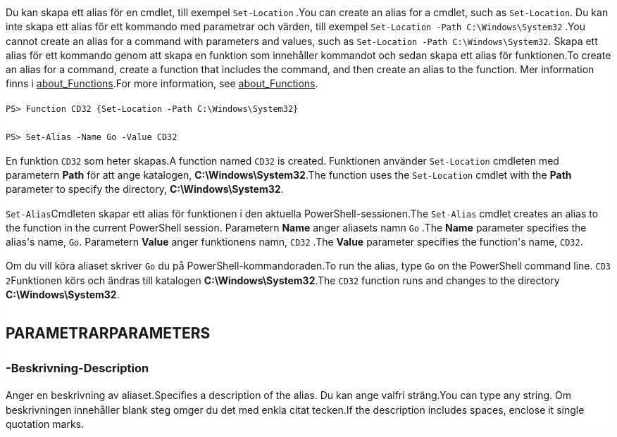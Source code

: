 <span data-ttu-id="76179-158">Du kan skapa ett alias för en cmdlet, till exempel `Set-Location` .</span><span class="sxs-lookup"><span data-stu-id="76179-158">You can create an alias for a cmdlet, such as `Set-Location`.</span></span> <span data-ttu-id="76179-159">Du kan inte skapa ett alias för ett kommando med parametrar och värden, till exempel `Set-Location -Path C:\Windows\System32` .</span><span class="sxs-lookup"><span data-stu-id="76179-159">You cannot create an alias for a command with parameters and values, such as `Set-Location -Path C:\Windows\System32`.</span></span> <span data-ttu-id="76179-160">Skapa ett alias för ett kommando genom att skapa en funktion som innehåller kommandot och sedan skapa ett alias för funktionen.</span><span class="sxs-lookup"><span data-stu-id="76179-160">To create an alias for a command, create a function that includes the command, and then create an alias to the function.</span></span> <span data-ttu-id="76179-161">Mer information finns i [about_Functions](../Microsoft.PowerShell.Core/about/about_Functions.md).</span><span class="sxs-lookup"><span data-stu-id="76179-161">For more information, see [about_Functions](../Microsoft.PowerShell.Core/about/about_Functions.md).</span></span>

```
PS> Function CD32 {Set-Location -Path C:\Windows\System32}

PS> Set-Alias -Name Go -Value CD32
```

<span data-ttu-id="76179-162">En funktion `CD32` som heter skapas.</span><span class="sxs-lookup"><span data-stu-id="76179-162">A function named `CD32` is created.</span></span> <span data-ttu-id="76179-163">Funktionen använder `Set-Location` cmdleten med parametern **Path** för att ange katalogen, **C:\Windows\System32**.</span><span class="sxs-lookup"><span data-stu-id="76179-163">The function uses the `Set-Location` cmdlet with the **Path** parameter to specify the directory, **C:\Windows\System32**.</span></span>

<span data-ttu-id="76179-164">`Set-Alias`Cmdleten skapar ett alias för funktionen i den aktuella PowerShell-sessionen.</span><span class="sxs-lookup"><span data-stu-id="76179-164">The `Set-Alias` cmdlet creates an alias to the function in the current PowerShell session.</span></span> <span data-ttu-id="76179-165">Parametern **Name** anger aliasets namn `Go` .</span><span class="sxs-lookup"><span data-stu-id="76179-165">The **Name** parameter specifies the alias's name, `Go`.</span></span> <span data-ttu-id="76179-166">Parametern **Value** anger funktionens namn, `CD32` .</span><span class="sxs-lookup"><span data-stu-id="76179-166">The **Value** parameter specifies the function's name, `CD32`.</span></span>

<span data-ttu-id="76179-167">Om du vill köra aliaset skriver `Go` du på PowerShell-kommandoraden.</span><span class="sxs-lookup"><span data-stu-id="76179-167">To run the alias, type `Go` on the PowerShell command line.</span></span> <span data-ttu-id="76179-168">`CD32`Funktionen körs och ändras till katalogen **C:\Windows\System32**.</span><span class="sxs-lookup"><span data-stu-id="76179-168">The `CD32` function runs and changes to the directory **C:\Windows\System32**.</span></span>

## <span data-ttu-id="76179-169">PARAMETRAR</span><span class="sxs-lookup"><span data-stu-id="76179-169">PARAMETERS</span></span>

### <span data-ttu-id="76179-170">-Beskrivning</span><span class="sxs-lookup"><span data-stu-id="76179-170">-Description</span></span>

<span data-ttu-id="76179-171">Anger en beskrivning av aliaset.</span><span class="sxs-lookup"><span data-stu-id="76179-171">Specifies a description of the alias.</span></span> <span data-ttu-id="76179-172">Du kan ange valfri sträng.</span><span class="sxs-lookup"><span data-stu-id="76179-172">You can type any string.</span></span> <span data-ttu-id="76179-173">Om beskrivningen innehåller blank steg omger du det med enkla citat tecken.</span><span class="sxs-lookup"><span data-stu-id="76179-173">If the description includes spaces, enclose it single quotation marks.</span></span>
